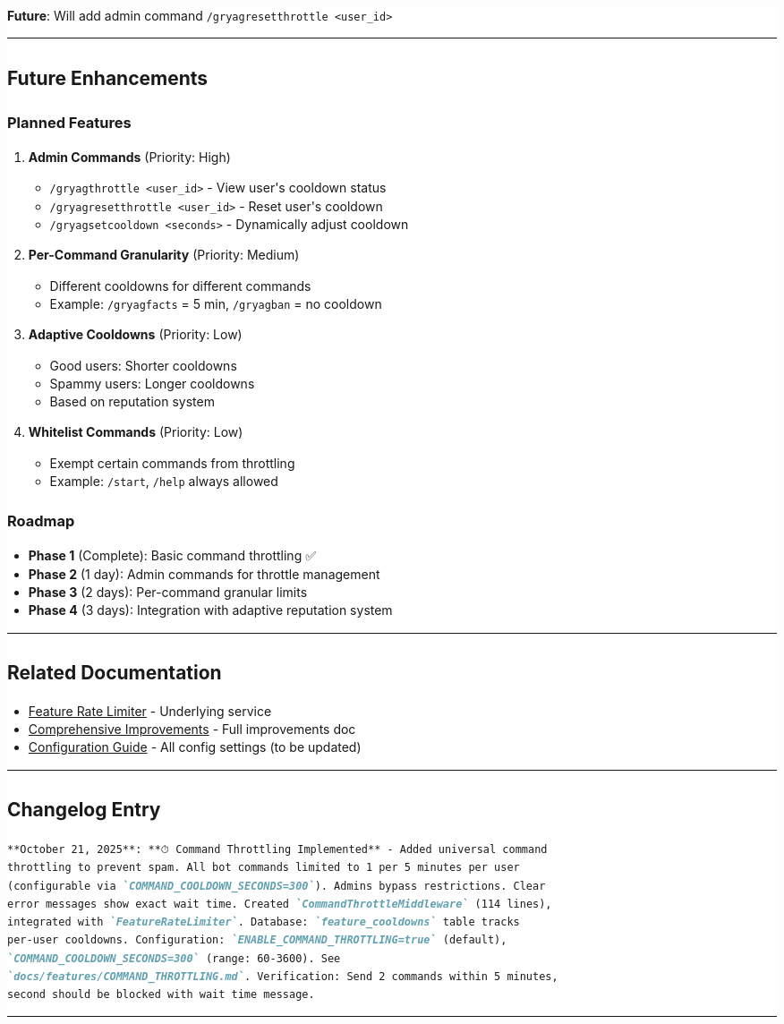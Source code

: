 **Future**: Will add admin command `/gryagresetthrottle <user_id>`

---

## Future Enhancements

### Planned Features

1. **Admin Commands** (Priority: High)
   - `/gryagthrottle <user_id>` - View user's cooldown status
   - `/gryagresetthrottle <user_id>` - Reset user's cooldown
   - `/gryagsetcooldown <seconds>` - Dynamically adjust cooldown

2. **Per-Command Granularity** (Priority: Medium)
   - Different cooldowns for different commands
   - Example: `/gryagfacts` = 5 min, `/gryagban` = no cooldown

3. **Adaptive Cooldowns** (Priority: Low)
   - Good users: Shorter cooldowns
   - Spammy users: Longer cooldowns
   - Based on reputation system

4. **Whitelist Commands** (Priority: Low)
   - Exempt certain commands from throttling
   - Example: `/start`, `/help` always allowed

### Roadmap

- **Phase 1** (Complete): Basic command throttling ✅
- **Phase 2** (1 day): Admin commands for throttle management
- **Phase 3** (2 days): Per-command granular limits
- **Phase 4** (3 days): Integration with adaptive reputation system

---

## Related Documentation

- [Feature Rate Limiter](../services/feature_rate_limiter.py) - Underlying service
- [Comprehensive Improvements](COMPREHENSIVE_IMPROVEMENTS_2025_10_21.md) - Full improvements doc
- [Configuration Guide](../guides/CONFIGURATION.md) - All config settings (to be updated)

---

## Changelog Entry

```markdown
**October 21, 2025**: **⏱ Command Throttling Implemented** - Added universal command
throttling to prevent spam. All bot commands limited to 1 per 5 minutes per user
(configurable via `COMMAND_COOLDOWN_SECONDS=300`). Admins bypass restrictions. Clear
error messages show exact wait time. Created `CommandThrottleMiddleware` (114 lines),
integrated with `FeatureRateLimiter`. Database: `feature_cooldowns` table tracks
per-user cooldowns. Configuration: `ENABLE_COMMAND_THROTTLING=true` (default),
`COMMAND_COOLDOWN_SECONDS=300` (range: 60-3600). See
`docs/features/COMMAND_THROTTLING.md`. Verification: Send 2 commands within 5 minutes,
second should be blocked with wait time message.
```

---